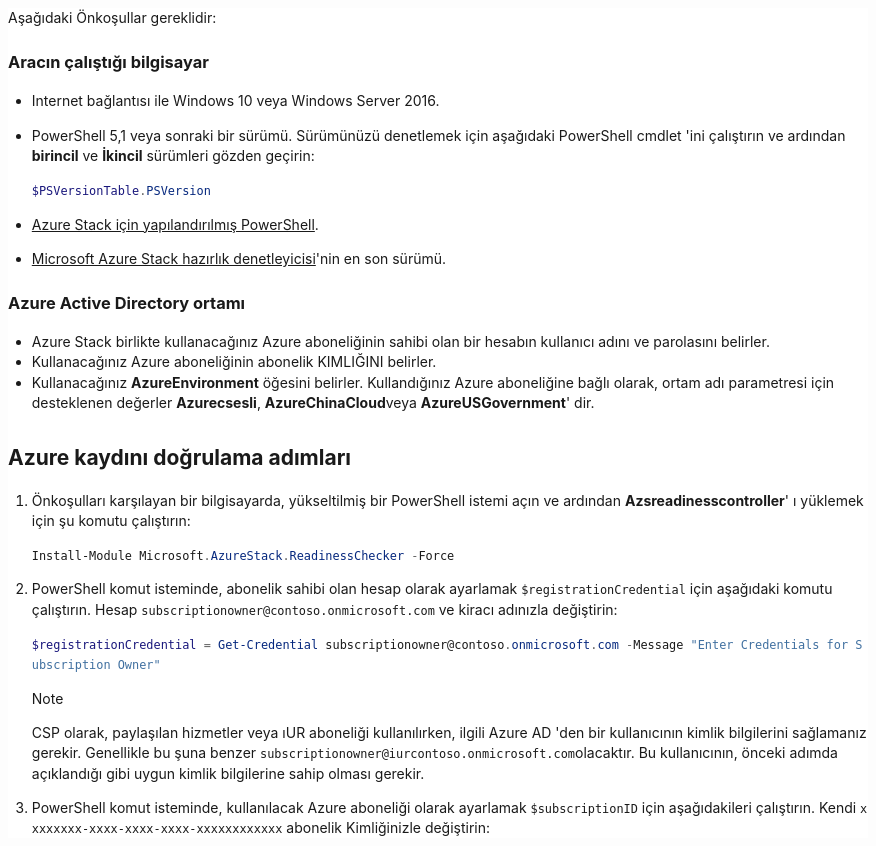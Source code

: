 Aşağıdaki Önkoşullar gereklidir:

### <a name="the-computer-on-which-the-tool-runs"></a>Aracın çalıştığı bilgisayar

- Internet bağlantısı ile Windows 10 veya Windows Server 2016.
- PowerShell 5,1 veya sonraki bir sürümü. Sürümünüzü denetlemek için aşağıdaki PowerShell cmdlet 'ini çalıştırın ve ardından **birincil** ve **İkincil** sürümleri gözden geçirin:  

  ```powershell
  $PSVersionTable.PSVersion
  ```

- [Azure Stack için yapılandırılmış PowerShell](azure-stack-powershell-install.md).
- [Microsoft Azure Stack hazırlık denetleyicisi](https://aka.ms/AzsReadinessChecker)'nin en son sürümü.  

### <a name="azure-active-directory-environment"></a>Azure Active Directory ortamı

- Azure Stack birlikte kullanacağınız Azure aboneliğinin sahibi olan bir hesabın kullanıcı adını ve parolasını belirler.  
- Kullanacağınız Azure aboneliğinin abonelik KIMLIĞINI belirler.
- Kullanacağınız **AzureEnvironment** öğesini belirler. Kullandığınız Azure aboneliğine bağlı olarak, ortam adı parametresi için desteklenen değerler **Azurecsesli**, **AzureChinaCloud**veya **AzureUSGovernment**' dir.

## <a name="steps-to-validate-azure-registration"></a>Azure kaydını doğrulama adımları

1. Önkoşulları karşılayan bir bilgisayarda, yükseltilmiş bir PowerShell istemi açın ve ardından **Azsreadinesscontroller**' ı yüklemek için şu komutu çalıştırın:

   ```powershell
   Install-Module Microsoft.AzureStack.ReadinessChecker -Force
   ```

2. PowerShell komut isteminde, abonelik sahibi olan hesap olarak ayarlamak `$registrationCredential` için aşağıdaki komutu çalıştırın. Hesap `subscriptionowner@contoso.onmicrosoft.com` ve kiracı adınızla değiştirin:

   ```powershell
   $registrationCredential = Get-Credential subscriptionowner@contoso.onmicrosoft.com -Message "Enter Credentials for Subscription Owner"
   ```

   > [!NOTE]
   > CSP olarak, paylaşılan hizmetler veya ıUR aboneliği kullanılırken, ilgili Azure AD 'den bir kullanıcının kimlik bilgilerini sağlamanız gerekir. Genellikle bu şuna benzer `subscriptionowner@iurcontoso.onmicrosoft.com`olacaktır. Bu kullanıcının, önceki adımda açıklandığı gibi uygun kimlik bilgilerine sahip olması gerekir.

3. PowerShell komut isteminde, kullanılacak Azure aboneliği olarak ayarlamak `$subscriptionID` için aşağıdakileri çalıştırın. Kendi `xxxxxxxx-xxxx-xxxx-xxxx-xxxxxxxxxxxx` abonelik Kimliğinizle değiştirin:
